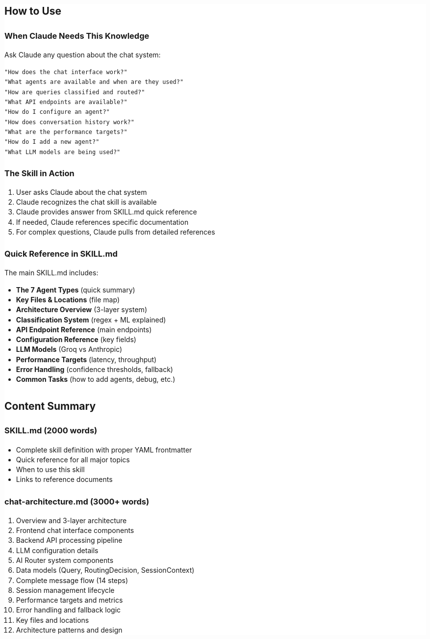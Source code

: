 ## How to Use

### When Claude Needs This Knowledge

Ask Claude any question about the chat system:

```
"How does the chat interface work?"
"What agents are available and when are they used?"
"How are queries classified and routed?"
"What API endpoints are available?"
"How do I configure an agent?"
"How does conversation history work?"
"What are the performance targets?"
"How do I add a new agent?"
"What LLM models are being used?"
```

### The Skill in Action

1. User asks Claude about the chat system
2. Claude recognizes the chat skill is available
3. Claude provides answer from SKILL.md quick reference
4. If needed, Claude references specific documentation
5. For complex questions, Claude pulls from detailed references

### Quick Reference in SKILL.md

The main SKILL.md includes:

- **The 7 Agent Types** (quick summary)
- **Key Files & Locations** (file map)
- **Architecture Overview** (3-layer system)
- **Classification System** (regex + ML explained)
- **API Endpoint Reference** (main endpoints)
- **Configuration Reference** (key fields)
- **LLM Models** (Groq vs Anthropic)
- **Performance Targets** (latency, throughput)
- **Error Handling** (confidence thresholds, fallback)
- **Common Tasks** (how to add agents, debug, etc.)

## Content Summary

### SKILL.md (2000 words)
- Complete skill definition with proper YAML frontmatter
- Quick reference for all major topics
- When to use this skill
- Links to reference documents

### chat-architecture.md (3000+ words)
1. Overview and 3-layer architecture
2. Frontend chat interface components
3. Backend API processing pipeline
4. LLM configuration details
5. AI Router system components
6. Data models (Query, RoutingDecision, SessionContext)
7. Complete message flow (14 steps)
8. Session management lifecycle
9. Performance targets and metrics
10. Error handling and fallback logic
11. Key files and locations
12. Architecture patterns and design
